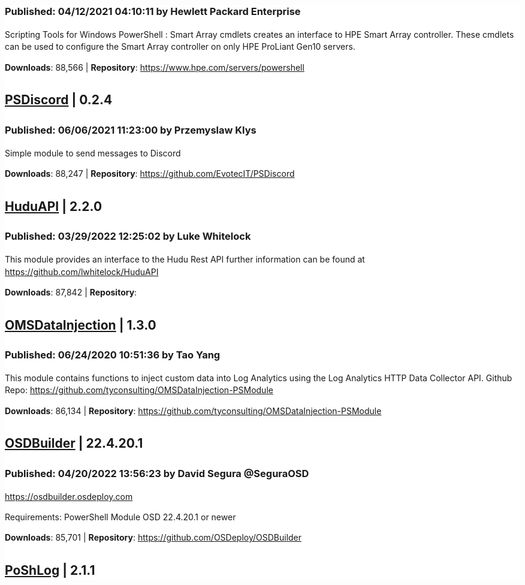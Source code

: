### Published: 04/12/2021 04:10:11 by Hewlett Packard Enterprise

Scripting Tools for Windows PowerShell : Smart Array cmdlets creates an interface to HPE Smart Array controller. These cmdlets can be used to configure the Smart Array controller on only HPE ProLiant Gen10 servers.

__Downloads__: 88,566 | __Repository__: https://www.hpe.com/servers/powershell

## [PSDiscord](https://www.powershellgallery.com/Packages/PSDiscord/0.2.4) | 0.2.4

### Published: 06/06/2021 11:23:00 by Przemyslaw Klys

Simple module to send messages to Discord

__Downloads__: 88,247 | __Repository__: https://github.com/EvotecIT/PSDiscord

## [HuduAPI](https://www.powershellgallery.com/Packages/HuduAPI/2.2.0) | 2.2.0

### Published: 03/29/2022 12:25:02 by Luke Whitelock

This module provides an interface to the Hudu Rest API further information can be found at https://github.com/lwhitelock/HuduAPI

__Downloads__: 87,842 | __Repository__: 

## [OMSDataInjection](https://www.powershellgallery.com/Packages/OMSDataInjection/1.3.0) | 1.3.0

### Published: 06/24/2020 10:51:36 by Tao Yang

This module contains functions to inject custom data into Log Analytics using the Log Analytics HTTP Data Collector API. Github Repo: https://github.com/tyconsulting/OMSDataInjection-PSModule

__Downloads__: 86,134 | __Repository__: https://github.com/tyconsulting/OMSDataInjection-PSModule

## [OSDBuilder](https://www.powershellgallery.com/Packages/OSDBuilder/22.4.20.1) | 22.4.20.1

### Published: 04/20/2022 13:56:23 by David Segura @SeguraOSD

https://osdbuilder.osdeploy.com

Requirements:
PowerShell Module OSD 22.4.20.1 or newer

__Downloads__: 85,701 | __Repository__: https://github.com/OSDeploy/OSDBuilder

## [PoShLog](https://www.powershellgallery.com/Packages/PoShLog/2.1.1) | 2.1.1
